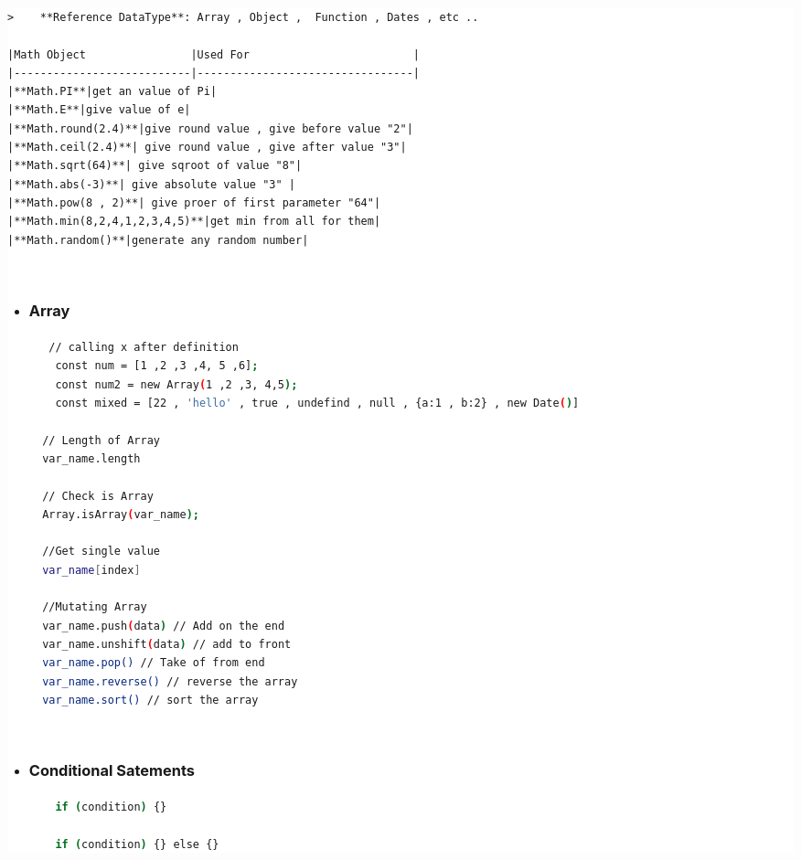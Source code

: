     >    **Reference DataType**: Array , Object ,  Function , Dates , etc .. 

    |Math Object                |Used For                         |
    |---------------------------|---------------------------------|
    |**Math.PI**|get an value of Pi|
    |**Math.E**|give value of e|
    |**Math.round(2.4)**|give round value , give before value "2"|
    |**Math.ceil(2.4)**| give round value , give after value "3"|
    |**Math.sqrt(64)**| give sqroot of value "8"|
    |**Math.abs(-3)**| give absolute value "3" |
    |**Math.pow(8 , 2)**| give proer of first parameter "64"|
    |**Math.min(8,2,4,1,2,3,4,5)**|get min from all for them|
    |**Math.random()**|generate any random number|
<br />

-   ### **Array**
    
    ```sh
       // calling x after definition
        const num = [1 ,2 ,3 ,4, 5 ,6];
        const num2 = new Array(1 ,2 ,3, 4,5);
        const mixed = [22 , 'hello' , true , undefind , null , {a:1 , b:2} , new Date()]

      // Length of Array 
      var_name.length

      // Check is Array
      Array.isArray(var_name);

      //Get single value
      var_name[index]

      //Mutating Array
      var_name.push(data) // Add on the end
      var_name.unshift(data) // add to front
      var_name.pop() // Take of from end
      var_name.reverse() // reverse the array
      var_name.sort() // sort the array

    ```


<br />

-   ### **Conditional Satements**
    
    ```sh
        if (condition) {}

        if (condition) {} else {}
